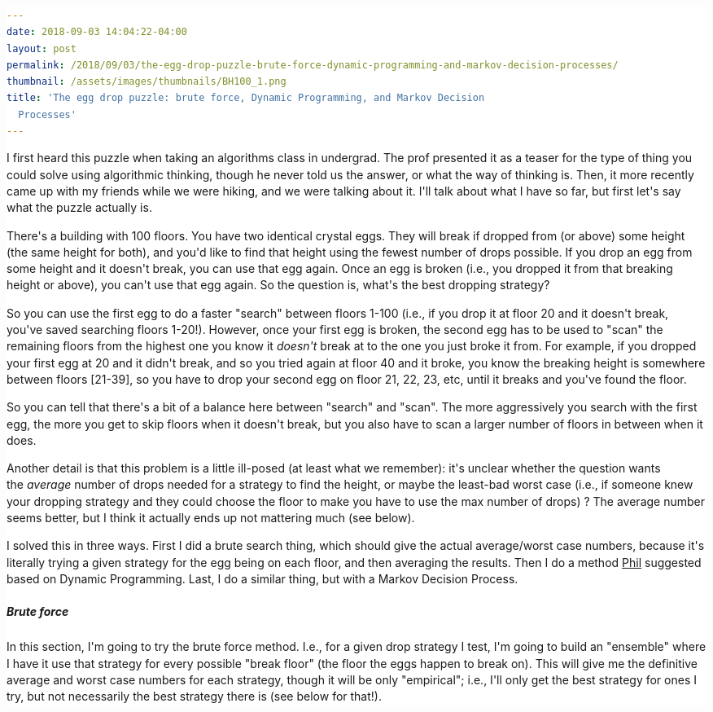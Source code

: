 ```yaml
---
date: 2018-09-03 14:04:22-04:00
layout: post
permalink: /2018/09/03/the-egg-drop-puzzle-brute-force-dynamic-programming-and-markov-decision-processes/
thumbnail: /assets/images/thumbnails/BH100_1.png
title: 'The egg drop puzzle: brute force, Dynamic Programming, and Markov Decision
  Processes'
---
```


I first heard this puzzle when taking an algorithms class in undergrad. The prof presented it as a teaser for the type of thing you could solve using algorithmic thinking, though he never told us the answer, or what the way of thinking is. Then, it more recently came up with my friends while we were hiking, and we were talking about it. I'll talk about what I have so far, but first let's say what the puzzle actually is.

There's a building with 100 floors. You have two identical crystal eggs. They will break if dropped from (or above) some height (the same height for both), and you'd like to find that height using the fewest number of drops possible. If you drop an egg from some height and it doesn't break, you can use that egg again. Once an egg is broken (i.e., you dropped it from that breaking height or above), you can't use that egg again. So the question is, what's the best dropping strategy?

So you can use the first egg to do a faster "search" between floors 1-100 (i.e., if you drop it at floor 20 and it doesn't break, you've saved searching floors 1-20!). However, once your first egg is broken, the second egg has to be used to "scan" the remaining floors from the highest one you know it *doesn't* break at to the one you just broke it from. For example, if you dropped your first egg at 20 and it didn't break, and so you tried again at floor 40 and it broke, you know the breaking height is somewhere between floors [21-39], so you have to drop your second egg on floor 21, 22, 23, etc, until it breaks and you've found the floor.

So you can tell that there's a bit of a balance here between "search" and "scan". The more aggressively you search with the first egg, the more you get to skip floors when it doesn't break, but you also have to scan a larger number of floors in between when it does.

Another detail is that this problem is a little ill-posed (at least what we remember): it's unclear whether the question wants the *average* number of drops needed for a strategy to find the height, or maybe the least-bad worst case (i.e., if someone knew your dropping strategy and they could choose the floor to make you have to use the max number of drops) ? The average number seems better, but I think it actually ends up not mattering much (see below).

I solved this in three ways. First I did a brute search thing, which should give the actual average/worst case numbers, because it's literally trying a given strategy for the egg being on each floor, and then averaging the results. Then I do a method [Phil](http://www.philipzucker.com) suggested based on Dynamic Programming. Last, I do a similar thing, but with a Markov Decision Process.

##### Brute force

In this section, I'm going to try the brute force method. I.e., for a given drop strategy I test, I'm going to build an "ensemble" where I have it use that strategy for every possible "break floor" (the floor the eggs happen to break on). This will give me the definitive average and worst case numbers for each strategy, though it will be only "empirical"; i.e., I'll only get the best strategy for ones I try, but not necessarily the best strategy there is (see below for that!).
